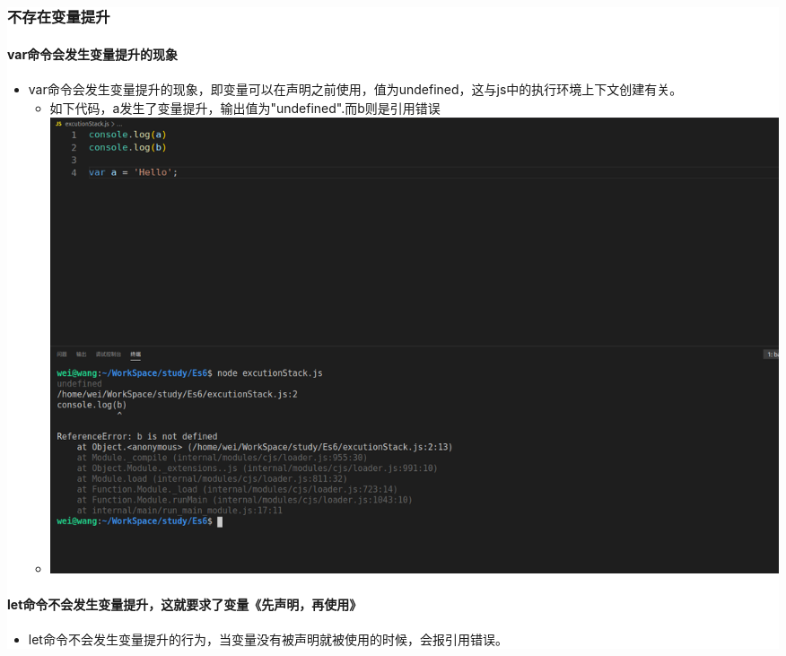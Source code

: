 ### 不存在变量提升
####  var命令会发生变量提升的现象
+ var命令会发生变量提升的现象，即变量可以在声明之前使用，值为undefined，这与js中的执行环境上下文创建有关。
   - 如下代码，a发生了变量提升，输出值为"undefined".而b则是引用错误
   - <img src="./pics/bianliangtisheng-1.png"/>
#### let命令不会发生变量提升，这就要求了变量《先声明，再使用》
+ let命令不会发生变量提升的行为，当变量没有被声明就被使用的时候，会报引用错误。